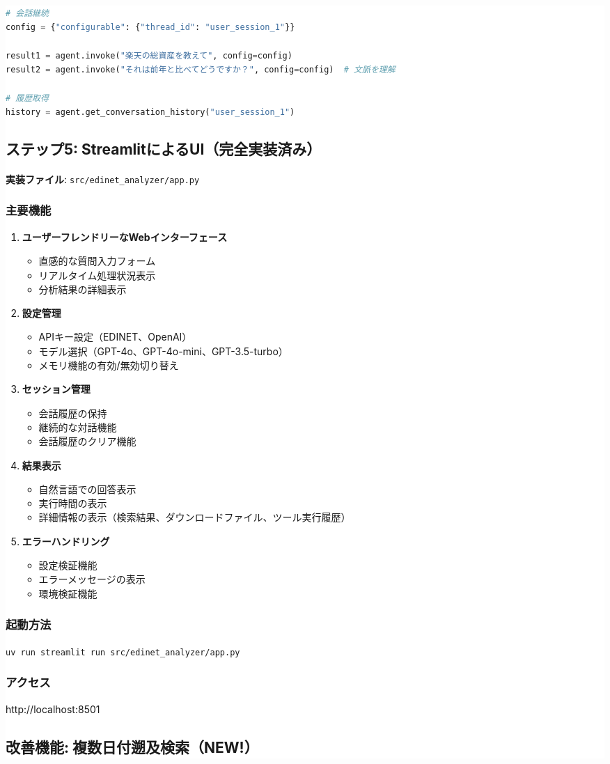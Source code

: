 ```python
# 会話継続
config = {"configurable": {"thread_id": "user_session_1"}}

result1 = agent.invoke("楽天の総資産を教えて", config=config)
result2 = agent.invoke("それは前年と比べてどうですか？", config=config)  # 文脈を理解

# 履歴取得
history = agent.get_conversation_history("user_session_1")
```

## ステップ5: StreamlitによるUI（完全実装済み）

**実装ファイル**: `src/edinet_analyzer/app.py`

### 主要機能

1. **ユーザーフレンドリーなWebインターフェース**
   - 直感的な質問入力フォーム
   - リアルタイム処理状況表示
   - 分析結果の詳細表示

2. **設定管理**
   - APIキー設定（EDINET、OpenAI）
   - モデル選択（GPT-4o、GPT-4o-mini、GPT-3.5-turbo）
   - メモリ機能の有効/無効切り替え

3. **セッション管理**
   - 会話履歴の保持
   - 継続的な対話機能
   - 会話履歴のクリア機能

4. **結果表示**
   - 自然言語での回答表示
   - 実行時間の表示
   - 詳細情報の表示（検索結果、ダウンロードファイル、ツール実行履歴）

5. **エラーハンドリング**
   - 設定検証機能
   - エラーメッセージの表示
   - 環境検証機能

### 起動方法

```bash
uv run streamlit run src/edinet_analyzer/app.py
```

### アクセス

http://localhost:8501

## 改善機能: 複数日付遡及検索（NEW!）
